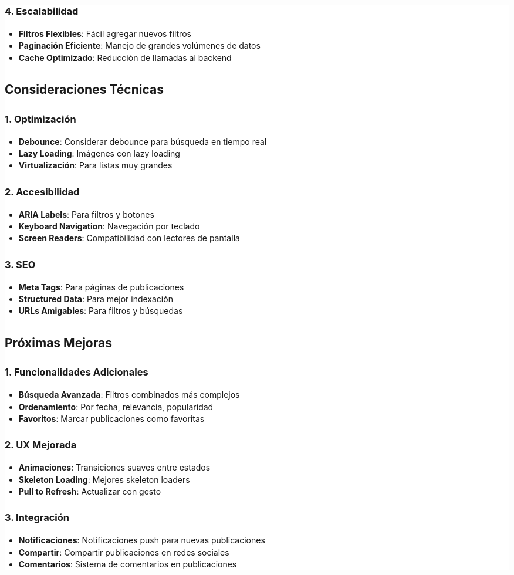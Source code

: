 ### **4. Escalabilidad**

- **Filtros Flexibles**: Fácil agregar nuevos filtros
- **Paginación Eficiente**: Manejo de grandes volúmenes de datos
- **Cache Optimizado**: Reducción de llamadas al backend

## Consideraciones Técnicas

### **1. Optimización**

- **Debounce**: Considerar debounce para búsqueda en tiempo real
- **Lazy Loading**: Imágenes con lazy loading
- **Virtualización**: Para listas muy grandes

### **2. Accesibilidad**

- **ARIA Labels**: Para filtros y botones
- **Keyboard Navigation**: Navegación por teclado
- **Screen Readers**: Compatibilidad con lectores de pantalla

### **3. SEO**

- **Meta Tags**: Para páginas de publicaciones
- **Structured Data**: Para mejor indexación
- **URLs Amigables**: Para filtros y búsquedas

## Próximas Mejoras

### **1. Funcionalidades Adicionales**

- **Búsqueda Avanzada**: Filtros combinados más complejos
- **Ordenamiento**: Por fecha, relevancia, popularidad
- **Favoritos**: Marcar publicaciones como favoritas

### **2. UX Mejorada**

- **Animaciones**: Transiciones suaves entre estados
- **Skeleton Loading**: Mejores skeleton loaders
- **Pull to Refresh**: Actualizar con gesto

### **3. Integración**

- **Notificaciones**: Notificaciones push para nuevas publicaciones
- **Compartir**: Compartir publicaciones en redes sociales
- **Comentarios**: Sistema de comentarios en publicaciones
